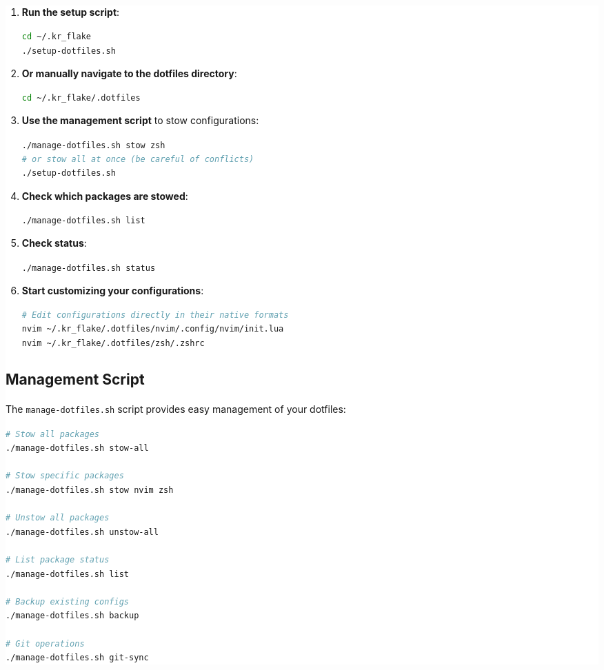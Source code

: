 1. **Run the setup script**:
   ```bash
   cd ~/.kr_flake
   ./setup-dotfiles.sh
   ```

2. **Or manually navigate to the dotfiles directory**:
   ```bash
   cd ~/.kr_flake/.dotfiles
   ```

3. **Use the management script** to stow configurations:
   ```bash
   ./manage-dotfiles.sh stow zsh
   # or stow all at once (be careful of conflicts)
   ./setup-dotfiles.sh
   ```

4. **Check which packages are stowed**:
   ```bash
   ./manage-dotfiles.sh list
   ```

5. **Check status**:
   ```bash
   ./manage-dotfiles.sh status
   ```

4. **Start customizing your configurations**:
   ```bash
   # Edit configurations directly in their native formats
   nvim ~/.kr_flake/.dotfiles/nvim/.config/nvim/init.lua
   nvim ~/.kr_flake/.dotfiles/zsh/.zshrc
   ```

## Management Script

The `manage-dotfiles.sh` script provides easy management of your dotfiles:

```bash
# Stow all packages
./manage-dotfiles.sh stow-all

# Stow specific packages
./manage-dotfiles.sh stow nvim zsh

# Unstow all packages  
./manage-dotfiles.sh unstow-all

# List package status
./manage-dotfiles.sh list

# Backup existing configs
./manage-dotfiles.sh backup

# Git operations
./manage-dotfiles.sh git-sync
```
  